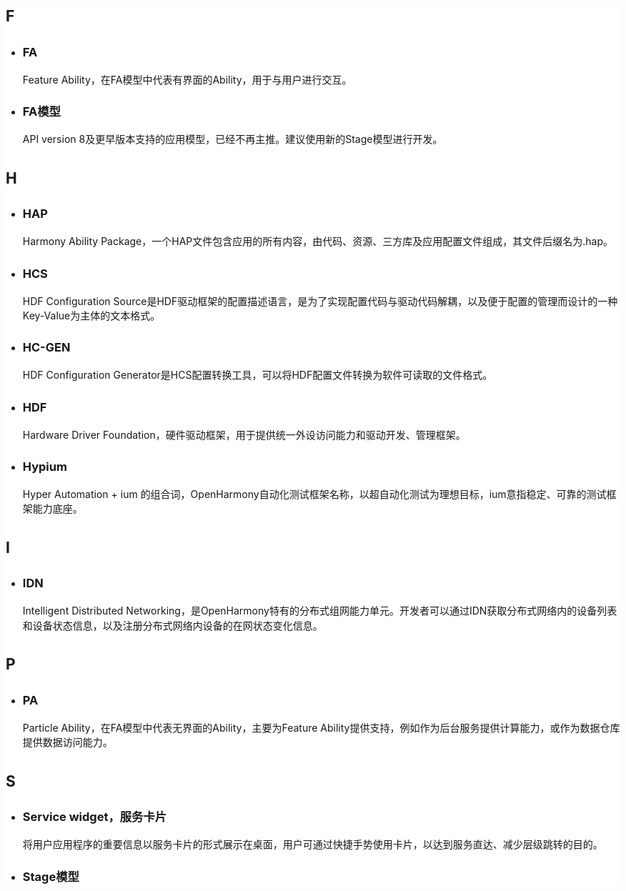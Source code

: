 ## F

- ### FA

  Feature Ability，在FA模型中代表有界面的Ability，用于与用户进行交互。

- ### FA模型

  API version 8及更早版本支持的应用模型，已经不再主推。建议使用新的Stage模型进行开发。


## H

- ### HAP

  Harmony Ability Package，一个HAP文件包含应用的所有内容，由代码、资源、三方库及应用配置文件组成，其文件后缀名为.hap。


- ### HCS

  HDF Configuration Source是HDF驱动框架的配置描述语言，是为了实现配置代码与驱动代码解耦，以及便于配置的管理而设计的一种Key-Value为主体的文本格式。


- ### HC-GEN

  HDF Configuration Generator是HCS配置转换工具，可以将HDF配置文件转换为软件可读取的文件格式。


- ### HDF

  Hardware Driver Foundation，硬件驱动框架，用于提供统一外设访问能力和驱动开发、管理框架。

- ### Hypium

  Hyper Automation + ium 的组合词，OpenHarmony自动化测试框架名称，以超自动化测试为理想目标，ium意指稳定、可靠的测试框架能力底座。


## I

- ### IDN

  Intelligent Distributed Networking，是OpenHarmony特有的分布式组网能力单元。开发者可以通过IDN获取分布式网络内的设备列表和设备状态信息，以及注册分布式网络内设备的在网状态变化信息。


## P

- ### PA

  Particle Ability，在FA模型中代表无界面的Ability，主要为Feature Ability提供支持，例如作为后台服务提供计算能力，或作为数据仓库提供数据访问能力。


## S

- ### Service widget，服务卡片

  将用户应用程序的重要信息以服务卡片的形式展示在桌面，用户可通过快捷手势使用卡片，以达到服务直达、减少层级跳转的目的。

- ### Stage模型
